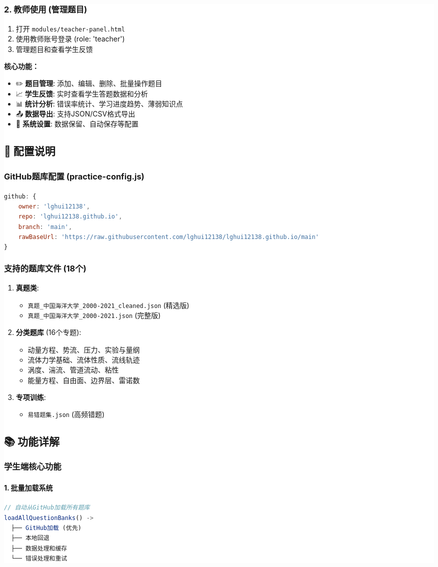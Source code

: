 ### 2. 教师使用 (管理题目)

1. 打开 `modules/teacher-panel.html`
2. 使用教师账号登录 (role: 'teacher')
3. 管理题目和查看学生反馈

**核心功能：**
- ✏️ **题目管理**: 添加、编辑、删除、批量操作题目
- 📈 **学生反馈**: 实时查看学生答题数据和分析
- 📊 **统计分析**: 错误率统计、学习进度趋势、薄弱知识点
- 📤 **数据导出**: 支持JSON/CSV格式导出
- 🔧 **系统设置**: 数据保留、自动保存等配置

## 🔧 配置说明

### GitHub题库配置 (practice-config.js)

```javascript
github: {
    owner: 'lghui12138',
    repo: 'lghui12138.github.io',
    branch: 'main',
    rawBaseUrl: 'https://raw.githubusercontent.com/lghui12138/lghui12138.github.io/main'
}
```

### 支持的题库文件 (18个)

1. **真题类**: 
   - `真题_中国海洋大学_2000-2021_cleaned.json` (精选版)
   - `真题_中国海洋大学_2000-2021.json` (完整版)

2. **分类题库** (16个专题):
   - 动量方程、势流、压力、实验与量纲
   - 流体力学基础、流体性质、流线轨迹
   - 涡度、湍流、管道流动、粘性
   - 能量方程、自由面、边界层、雷诺数

3. **专项训练**:
   - `易错题集.json` (高频错题)

## 📚 功能详解

### 学生端核心功能

#### 1. 批量加载系统
```javascript
// 自动从GitHub加载所有题库
loadAllQuestionBanks() -> 
  ├── GitHub加载 (优先)
  ├── 本地回退
  ├── 数据处理和缓存
  └── 错误处理和重试
```

